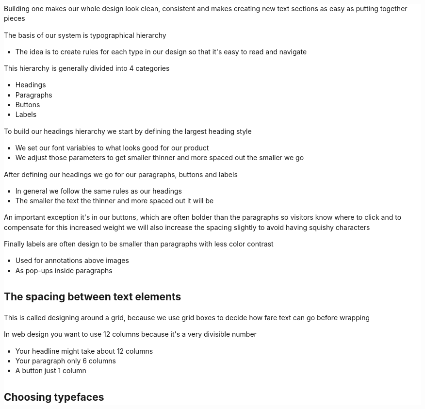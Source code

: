 Building one makes our whole design look clean, consistent
and makes creating new text sections as easy as putting
together pieces

The basis of our system is typographical hierarchy

- The idea is to create rules for each type in our design
  so that it's easy to read and navigate

This hierarchy is generally divided into 4 categories
- Headings
- Paragraphs
- Buttons
- Labels

To build our headings hierarchy we start by defining the
largest heading style

  - We set our font variables to what looks good for our
    product
  - We adjust those parameters to get smaller thinner and
    more spaced out the smaller we go

After defining our headings we go for our paragraphs,
buttons and labels

  - In general we follow the same rules as our headings
  - The smaller the text the thinner and more spaced
    out it will be

An important exception it's in our buttons, which are
often bolder than the paragraphs so visitors know where
to click and to compensate for this increased weight
we will also increase the spacing slightly to avoid
having squishy characters

Finally labels are often design to be smaller than
paragraphs with less color contrast

  - Used for annotations above images
  - As pop-ups inside paragraphs

## The spacing between text elements

This is called designing around a grid, because we
use grid boxes to decide how fare text can go before
wrapping

In web design you want to use 12 columns because it's
a very divisible number

- Your headline might take about 12 columns
- Your paragraph only 6 columns
- A button just 1 column

## Choosing typefaces
